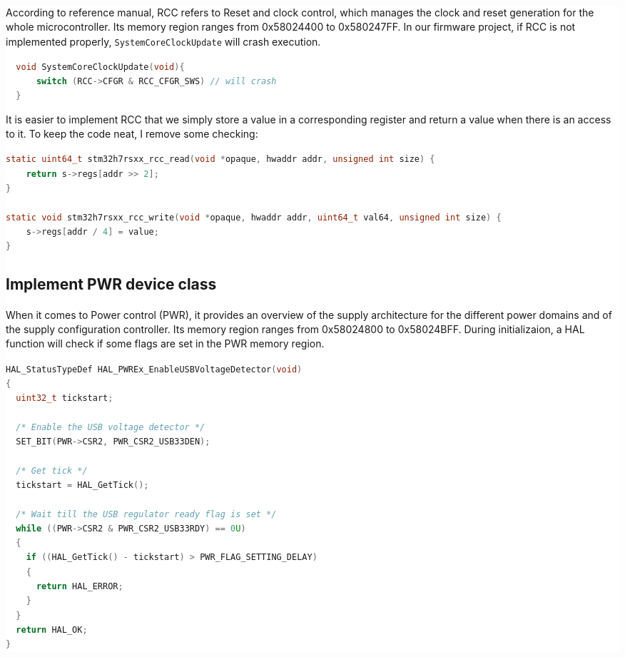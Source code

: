 According to reference manual, RCC refers to Reset and clock control, which manages the clock and reset generation for the whole microcontroller. Its memory region ranges from 0x58024400 to 0x580247FF. In our firmware project, if RCC is not implemented properly, `SystemCoreClockUpdate` will crash execution.

```c
  void SystemCoreClockUpdate(void){
	  switch (RCC->CFGR & RCC_CFGR_SWS) // will crash
  }
```

It is easier to implement RCC that we simply store a value in a corresponding register and return a value when there is an access to it. To keep the code neat, I remove some checking:
```c
static uint64_t stm32h7rsxx_rcc_read(void *opaque, hwaddr addr, unsigned int size) {
    return s->regs[addr >> 2];
}

static void stm32h7rsxx_rcc_write(void *opaque, hwaddr addr, uint64_t val64, unsigned int size) {
    s->regs[addr / 4] = value;
}
```


## Implement PWR device class

When it comes to Power control (PWR), it provides an overview of the supply architecture for the
different power domains and of the supply configuration controller. Its memory region ranges from 0x58024800 to 0x58024BFF. During initializaion, a HAL function will check if some flags are set in the PWR memory region.

```c
HAL_StatusTypeDef HAL_PWREx_EnableUSBVoltageDetector(void)
{
  uint32_t tickstart;

  /* Enable the USB voltage detector */
  SET_BIT(PWR->CSR2, PWR_CSR2_USB33DEN);

  /* Get tick */
  tickstart = HAL_GetTick();

  /* Wait till the USB regulator ready flag is set */
  while ((PWR->CSR2 & PWR_CSR2_USB33RDY) == 0U)
  {
    if ((HAL_GetTick() - tickstart) > PWR_FLAG_SETTING_DELAY)
    {
      return HAL_ERROR;
    }
  }
  return HAL_OK;
}
```
